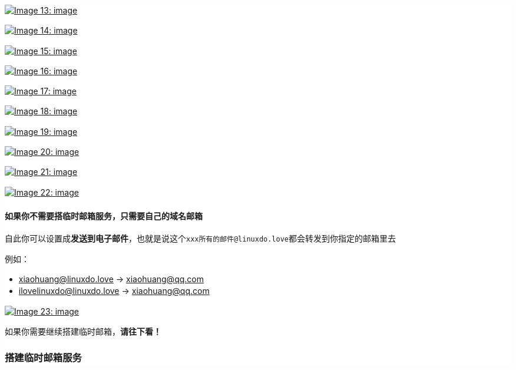 [![Image 13: image](https://linux.do/uploads/default/optimized/4X/7/5/e/75e0a0c2ddd77356973a7a3fb44e102449a36759_2_593x500.png)](https://linux.do/uploads/default/original/4X/7/5/e/75e0a0c2ddd77356973a7a3fb44e102449a36759.png "image")

[![Image 14: image](https://linux.do/uploads/default/optimized/4X/1/7/0/170b29f85aa5b28b84806fb504c53e78d2a8f021_2_538x500.png)](https://linux.do/uploads/default/original/4X/1/7/0/170b29f85aa5b28b84806fb504c53e78d2a8f021.png "image")

[![Image 15: image](https://linux.do/uploads/default/optimized/4X/a/7/d/a7d614fcc835c0295aa2828458b8765450fb3bd6_2_690x369.png)](https://linux.do/uploads/default/original/4X/a/7/d/a7d614fcc835c0295aa2828458b8765450fb3bd6.png "image")

[![Image 16: image](https://linux.do/uploads/default/optimized/4X/1/4/0/14070cac6e5a4c77ebf9681d3c988ee6f4d4e1f9_2_655x499.png)](https://linux.do/uploads/default/original/4X/1/4/0/14070cac6e5a4c77ebf9681d3c988ee6f4d4e1f9.png "image")

[![Image 17: image](https://linux.do/uploads/default/optimized/4X/c/0/c/c0c03e387845aec494dbda7202e3bbedf9131a9e_2_690x323.png)](https://linux.do/uploads/default/original/4X/c/0/c/c0c03e387845aec494dbda7202e3bbedf9131a9e.png "image")

[![Image 18: image](https://linux.do/uploads/default/optimized/4X/1/5/4/154c9e7f44aeb9bfee6493053f532596ae8c204a_2_677x499.png)](https://linux.do/uploads/default/original/4X/1/5/4/154c9e7f44aeb9bfee6493053f532596ae8c204a.png "image")

[![Image 19: image](https://linux.do/uploads/default/optimized/4X/5/f/7/5f7ec64564ac49354086959ff63236a61c14c760_2_690x411.png)](https://linux.do/uploads/default/original/4X/5/f/7/5f7ec64564ac49354086959ff63236a61c14c760.png "image")

[![Image 20: image](https://linux.do/uploads/default/optimized/4X/4/e/4/4e400b526591105b7b6f9aa86a33423406474f37_2_690x350.png)](https://linux.do/uploads/default/original/4X/4/e/4/4e400b526591105b7b6f9aa86a33423406474f37.png "image")

[![Image 21: image](https://linux.do/uploads/default/optimized/4X/4/b/4/4b460f6a7d161bdb7052a39c52b643c542101596_2_690x453.png)](https://linux.do/uploads/default/original/4X/4/b/4/4b460f6a7d161bdb7052a39c52b643c542101596.png "image")

[![Image 22: image](https://linux.do/uploads/default/optimized/4X/d/4/b/d4b94f268e55de3277795b6b15f5c54719c35334_2_690x286.png)](https://linux.do/uploads/default/original/4X/d/4/b/d4b94f268e55de3277795b6b15f5c54719c35334.png "image")

#### [](https://linux.do/t/topic/316819#p-3040413-h-13)如果你不需要搭临时邮箱服务，只需要自己的域名邮箱

自此你可以设置成**发送到电子邮件**，也就是说这个`xxx所有的邮件@linuxdo.love`都会转发到你指定的邮箱里去

 例如：

*   xiaohuang@linuxdo.love → [xiaohuang@qq.com](mailto:xiaohuang@qq.com)
*   ilovelinuxdo@linuxdo.love → [xiaohuang@qq.com](mailto:xiaohuang@qq.com)

[![Image 23: image](https://linux.do/uploads/default/optimized/4X/f/3/4/f34b5449f16bf3e9be3f99ee7d2a21fef13f809d_2_689x368.png)](https://linux.do/uploads/default/original/4X/f/3/4/f34b5449f16bf3e9be3f99ee7d2a21fef13f809d.png "image") 

如果你需要继续搭建临时邮箱，**请往下看！**

### [](https://linux.do/t/topic/316819#p-3040413-h-14)搭建临时邮箱服务

